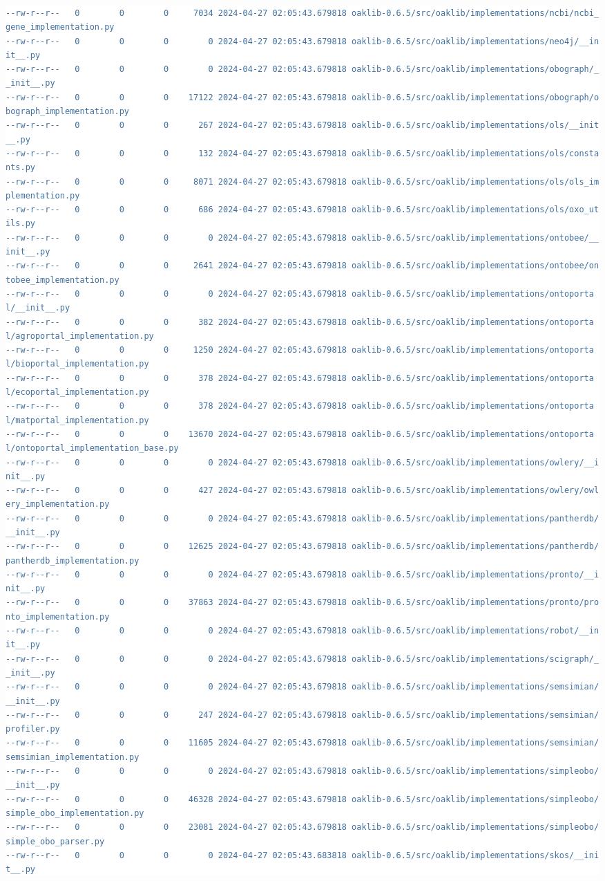 ```diff
--rw-r--r--   0        0        0     7034 2024-04-27 02:05:43.679818 oaklib-0.6.5/src/oaklib/implementations/ncbi/ncbi_gene_implementation.py
--rw-r--r--   0        0        0        0 2024-04-27 02:05:43.679818 oaklib-0.6.5/src/oaklib/implementations/neo4j/__init__.py
--rw-r--r--   0        0        0        0 2024-04-27 02:05:43.679818 oaklib-0.6.5/src/oaklib/implementations/obograph/__init__.py
--rw-r--r--   0        0        0    17122 2024-04-27 02:05:43.679818 oaklib-0.6.5/src/oaklib/implementations/obograph/obograph_implementation.py
--rw-r--r--   0        0        0      267 2024-04-27 02:05:43.679818 oaklib-0.6.5/src/oaklib/implementations/ols/__init__.py
--rw-r--r--   0        0        0      132 2024-04-27 02:05:43.679818 oaklib-0.6.5/src/oaklib/implementations/ols/constants.py
--rw-r--r--   0        0        0     8071 2024-04-27 02:05:43.679818 oaklib-0.6.5/src/oaklib/implementations/ols/ols_implementation.py
--rw-r--r--   0        0        0      686 2024-04-27 02:05:43.679818 oaklib-0.6.5/src/oaklib/implementations/ols/oxo_utils.py
--rw-r--r--   0        0        0        0 2024-04-27 02:05:43.679818 oaklib-0.6.5/src/oaklib/implementations/ontobee/__init__.py
--rw-r--r--   0        0        0     2641 2024-04-27 02:05:43.679818 oaklib-0.6.5/src/oaklib/implementations/ontobee/ontobee_implementation.py
--rw-r--r--   0        0        0        0 2024-04-27 02:05:43.679818 oaklib-0.6.5/src/oaklib/implementations/ontoportal/__init__.py
--rw-r--r--   0        0        0      382 2024-04-27 02:05:43.679818 oaklib-0.6.5/src/oaklib/implementations/ontoportal/agroportal_implementation.py
--rw-r--r--   0        0        0     1250 2024-04-27 02:05:43.679818 oaklib-0.6.5/src/oaklib/implementations/ontoportal/bioportal_implementation.py
--rw-r--r--   0        0        0      378 2024-04-27 02:05:43.679818 oaklib-0.6.5/src/oaklib/implementations/ontoportal/ecoportal_implementation.py
--rw-r--r--   0        0        0      378 2024-04-27 02:05:43.679818 oaklib-0.6.5/src/oaklib/implementations/ontoportal/matportal_implementation.py
--rw-r--r--   0        0        0    13670 2024-04-27 02:05:43.679818 oaklib-0.6.5/src/oaklib/implementations/ontoportal/ontoportal_implementation_base.py
--rw-r--r--   0        0        0        0 2024-04-27 02:05:43.679818 oaklib-0.6.5/src/oaklib/implementations/owlery/__init__.py
--rw-r--r--   0        0        0      427 2024-04-27 02:05:43.679818 oaklib-0.6.5/src/oaklib/implementations/owlery/owlery_implementation.py
--rw-r--r--   0        0        0        0 2024-04-27 02:05:43.679818 oaklib-0.6.5/src/oaklib/implementations/pantherdb/__init__.py
--rw-r--r--   0        0        0    12625 2024-04-27 02:05:43.679818 oaklib-0.6.5/src/oaklib/implementations/pantherdb/pantherdb_implementation.py
--rw-r--r--   0        0        0        0 2024-04-27 02:05:43.679818 oaklib-0.6.5/src/oaklib/implementations/pronto/__init__.py
--rw-r--r--   0        0        0    37863 2024-04-27 02:05:43.679818 oaklib-0.6.5/src/oaklib/implementations/pronto/pronto_implementation.py
--rw-r--r--   0        0        0        0 2024-04-27 02:05:43.679818 oaklib-0.6.5/src/oaklib/implementations/robot/__init__.py
--rw-r--r--   0        0        0        0 2024-04-27 02:05:43.679818 oaklib-0.6.5/src/oaklib/implementations/scigraph/__init__.py
--rw-r--r--   0        0        0        0 2024-04-27 02:05:43.679818 oaklib-0.6.5/src/oaklib/implementations/semsimian/__init__.py
--rw-r--r--   0        0        0      247 2024-04-27 02:05:43.679818 oaklib-0.6.5/src/oaklib/implementations/semsimian/profiler.py
--rw-r--r--   0        0        0    11605 2024-04-27 02:05:43.679818 oaklib-0.6.5/src/oaklib/implementations/semsimian/semsimian_implementation.py
--rw-r--r--   0        0        0        0 2024-04-27 02:05:43.679818 oaklib-0.6.5/src/oaklib/implementations/simpleobo/__init__.py
--rw-r--r--   0        0        0    46328 2024-04-27 02:05:43.679818 oaklib-0.6.5/src/oaklib/implementations/simpleobo/simple_obo_implementation.py
--rw-r--r--   0        0        0    23081 2024-04-27 02:05:43.679818 oaklib-0.6.5/src/oaklib/implementations/simpleobo/simple_obo_parser.py
--rw-r--r--   0        0        0        0 2024-04-27 02:05:43.683818 oaklib-0.6.5/src/oaklib/implementations/skos/__init__.py
```